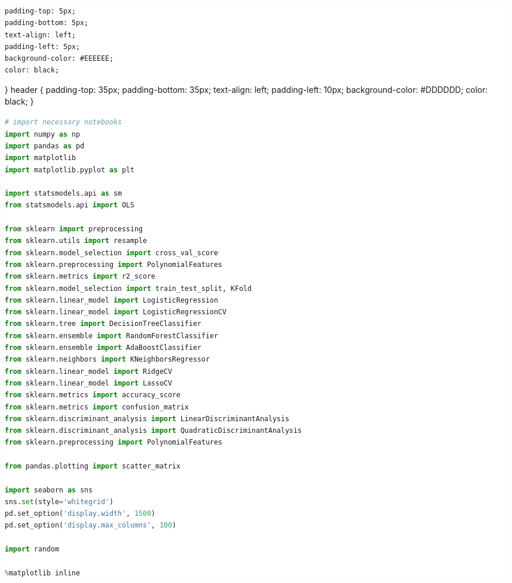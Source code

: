     padding-top: 5px;
    padding-bottom: 5px;
    text-align: left; 
    padding-left: 5px;
    background-color: #EEEEEE; 
    color: black;
}
header {
   padding-top: 35px;
    padding-bottom: 35px;
    text-align: left; 
    padding-left: 10px;
    background-color: #DDDDDD; 
    color: black;
}
</style>






```python
# import necessary notebooks
import numpy as np
import pandas as pd
import matplotlib
import matplotlib.pyplot as plt

import statsmodels.api as sm
from statsmodels.api import OLS

from sklearn import preprocessing
from sklearn.utils import resample
from sklearn.model_selection import cross_val_score
from sklearn.preprocessing import PolynomialFeatures
from sklearn.metrics import r2_score
from sklearn.model_selection import train_test_split, KFold
from sklearn.linear_model import LogisticRegression
from sklearn.linear_model import LogisticRegressionCV
from sklearn.tree import DecisionTreeClassifier
from sklearn.ensemble import RandomForestClassifier
from sklearn.ensemble import AdaBoostClassifier
from sklearn.neighbors import KNeighborsRegressor
from sklearn.linear_model import RidgeCV
from sklearn.linear_model import LassoCV
from sklearn.metrics import accuracy_score
from sklearn.metrics import confusion_matrix
from sklearn.discriminant_analysis import LinearDiscriminantAnalysis 
from sklearn.discriminant_analysis import QuadraticDiscriminantAnalysis 
from sklearn.preprocessing import PolynomialFeatures

from pandas.plotting import scatter_matrix

import seaborn as sns
sns.set(style='whitegrid')
pd.set_option('display.width', 1500)
pd.set_option('display.max_columns', 100)

import random

%matplotlib inline
```
